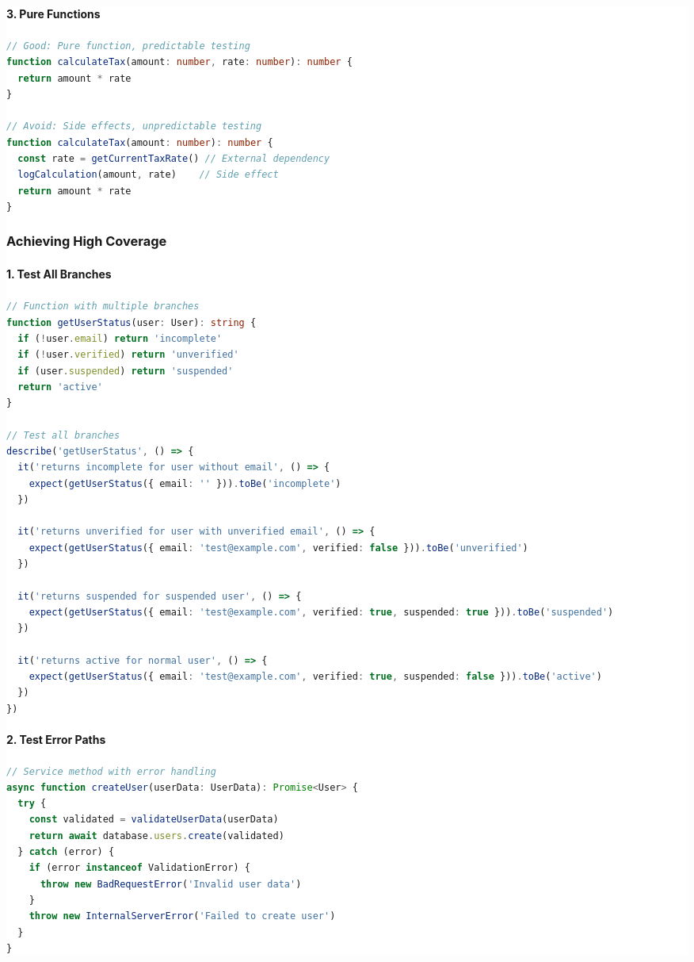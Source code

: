#### 3. Pure Functions
```typescript
// Good: Pure function, predictable testing
function calculateTax(amount: number, rate: number): number {
  return amount * rate
}

// Avoid: Side effects, unpredictable testing
function calculateTax(amount: number): number {
  const rate = getCurrentTaxRate() // External dependency
  logCalculation(amount, rate)    // Side effect
  return amount * rate
}
```

### Achieving High Coverage

#### 1. Test All Branches
```typescript
// Function with multiple branches
function getUserStatus(user: User): string {
  if (!user.email) return 'incomplete'
  if (!user.verified) return 'unverified'
  if (user.suspended) return 'suspended'
  return 'active'
}

// Test all branches
describe('getUserStatus', () => {
  it('returns incomplete for user without email', () => {
    expect(getUserStatus({ email: '' })).toBe('incomplete')
  })
  
  it('returns unverified for user with unverified email', () => {
    expect(getUserStatus({ email: 'test@example.com', verified: false })).toBe('unverified')
  })
  
  it('returns suspended for suspended user', () => {
    expect(getUserStatus({ email: 'test@example.com', verified: true, suspended: true })).toBe('suspended')
  })
  
  it('returns active for normal user', () => {
    expect(getUserStatus({ email: 'test@example.com', verified: true, suspended: false })).toBe('active')
  })
})
```

#### 2. Test Error Paths
```typescript
// Service method with error handling
async function createUser(userData: UserData): Promise<User> {
  try {
    const validated = validateUserData(userData)
    return await database.users.create(validated)
  } catch (error) {
    if (error instanceof ValidationError) {
      throw new BadRequestError('Invalid user data')
    }
    throw new InternalServerError('Failed to create user')
  }
}

```